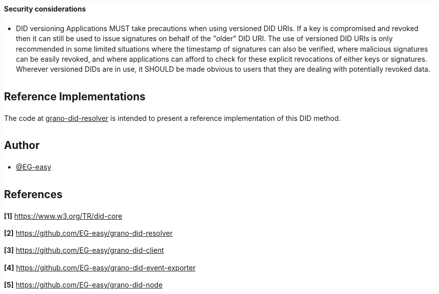 #### Security considerations

- DID versioning
Applications MUST take precautions when using versioned DID URIs.
If a key is compromised and revoked then it can still be used to issue signatures on behalf of the "older" DID URI.
The use of versioned DID URIs is only recommended in some limited situations where the timestamp of signatures can also
be verified, where malicious signatures can be easily revoked, and where applications can afford to check for these
explicit revocations of either keys or signatures.
Wherever versioned DIDs are in use, it SHOULD be made obvious to users that they are dealing with potentially revoked
data.

## Reference Implementations

The code at [grano-did-resolver](https://github.com/EG-easy/grano-did-resolver) is intended to present a reference implementation of this DID method.

## Author

- [@EG-easy](https://github.com/EG-easy)

## References


**[1]** <https://www.w3.org/TR/did-core>

**[2]** <https://github.com/EG-easy/grano-did-resolver>

**[3]** <https://github.com/EG-easy/grano-did-client>

**[4]** <https://github.com/EG-easy/grano-did-event-exporter>

**[5]** <https://github.com/EG-easy/grano-did-node>
